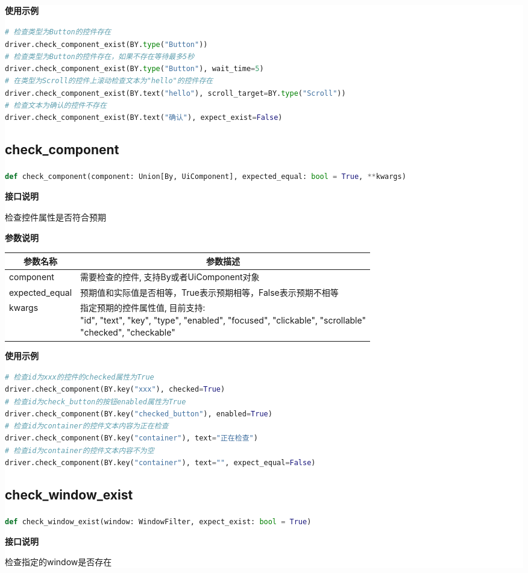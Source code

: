 
**使用示例**

```python
# 检查类型为Button的控件存在
driver.check_component_exist(BY.type("Button"))
# 检查类型为Button的控件存在，如果不存在等待最多5秒
driver.check_component_exist(BY.type("Button"), wait_time=5)
# 在类型为Scroll的控件上滚动检查文本为"hello"的控件存在
driver.check_component_exist(BY.text("hello"), scroll_target=BY.type("Scroll"))
# 检查文本为确认的控件不存在
driver.check_component_exist(BY.text("确认"), expect_exist=False)
```

## check_component

```python
def check_component(component: Union[By, UiComponent], expected_equal: bool = True, **kwargs)
```

**接口说明**

检查控件属性是否符合预期

**参数说明**

| 参数名称 | 参数描述 |
| --- | --- |
| component | 需要检查的控件, 支持By或者UiComponent对象 |
| expected_equal | 预期值和实际值是否相等，True表示预期相等，False表示预期不相等 |
| kwargs | 指定预期的控件属性值, 目前支持:<br>"id", "text", "key", "type", "enabled", "focused", "clickable", "scrollable"<br>"checked", "checkable" |


**使用示例**

```python
# 检查id为xxx的控件的checked属性为True
driver.check_component(BY.key("xxx"), checked=True)
# 检查id为check_button的按钮enabled属性为True
driver.check_component(BY.key("checked_button"), enabled=True)
# 检查id为container的控件文本内容为正在检查
driver.check_component(BY.key("container"), text="正在检查")
# 检查id为container的控件文本内容不为空
driver.check_component(BY.key("container"), text="", expect_equal=False)
```

## check_window_exist

```python
def check_window_exist(window: WindowFilter, expect_exist: bool = True)
```

**接口说明**

检查指定的window是否存在
